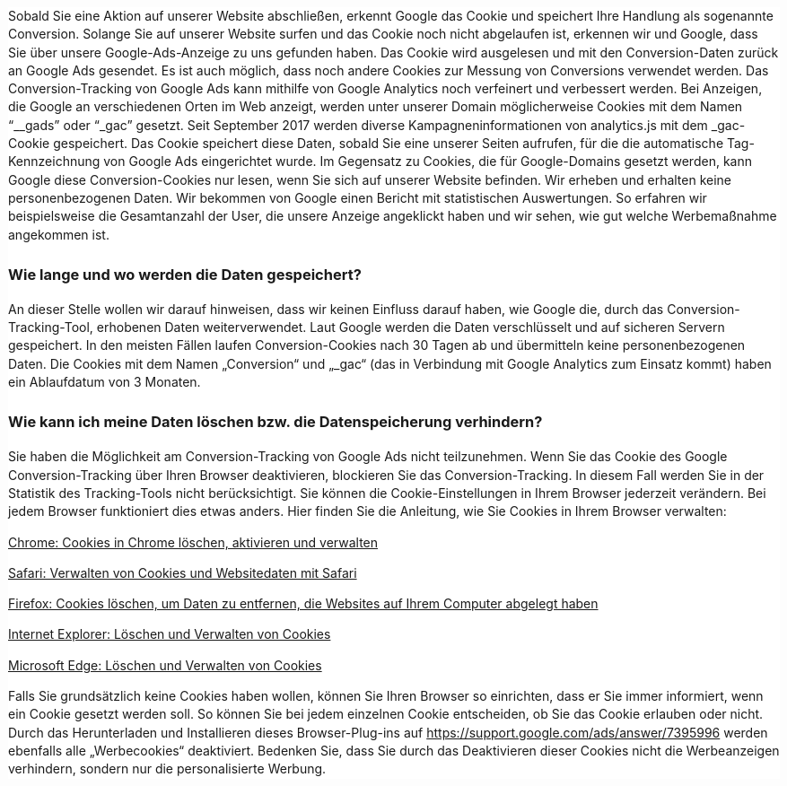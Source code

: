 <p>Sobald Sie eine Aktion auf unserer Website abschließen, erkennt Google das Cookie und speichert Ihre Handlung als sogenannte Conversion. Solange Sie auf unserer Website surfen und das Cookie noch nicht abgelaufen ist, erkennen wir und Google, dass Sie über unsere Google-Ads-Anzeige zu uns gefunden haben. Das Cookie wird ausgelesen und mit den Conversion-Daten zurück an Google Ads gesendet. Es ist auch möglich, dass noch andere Cookies zur Messung von Conversions verwendet werden. Das Conversion-Tracking von Google Ads kann mithilfe von Google Analytics noch verfeinert und verbessert werden. Bei Anzeigen, die Google an verschiedenen Orten im Web anzeigt, werden unter unserer Domain möglicherweise Cookies mit dem Namen &#8220;__gads&#8221; oder “_gac” gesetzt. Seit September 2017 werden diverse Kampagneninformationen von analytics.js mit dem _gac-Cookie gespeichert. Das Cookie speichert diese Daten, sobald Sie eine unserer Seiten aufrufen, für die die automatische Tag-Kennzeichnung von Google Ads eingerichtet wurde. Im Gegensatz zu Cookies, die für Google-Domains gesetzt werden, kann Google diese Conversion-Cookies nur lesen, wenn Sie sich auf unserer Website befinden. Wir erheben und erhalten keine personenbezogenen Daten. Wir bekommen von Google einen Bericht mit statistischen Auswertungen. So erfahren wir beispielsweise die Gesamtanzahl der User, die unsere Anzeige angeklickt haben und wir sehen, wie gut welche Werbemaßnahme angekommen ist.</p>
<h3 class="adsimple-311161613">Wie lange und wo werden die Daten gespeichert?</h3>
<p>An dieser Stelle wollen wir darauf hinweisen, dass wir keinen Einfluss darauf haben, wie Google die, durch das Conversion-Tracking-Tool, erhobenen Daten weiterverwendet. Laut Google werden die Daten verschlüsselt und auf sicheren Servern gespeichert. In den meisten Fällen laufen Conversion-Cookies nach 30 Tagen ab und übermitteln keine personenbezogenen Daten. Die Cookies mit dem Namen „Conversion“ und „_gac“ (das in Verbindung mit Google Analytics zum Einsatz kommt) haben ein Ablaufdatum von 3 Monaten.</p>
<h3 class="adsimple-311161613">Wie kann ich meine Daten löschen bzw. die Datenspeicherung verhindern?</h3>
<p>Sie haben die Möglichkeit am Conversion-Tracking von Google Ads nicht teilzunehmen. Wenn Sie das Cookie des Google Conversion-Tracking über Ihren Browser deaktivieren, blockieren Sie das Conversion-Tracking. In diesem Fall werden Sie in der Statistik des Tracking-Tools nicht berücksichtigt. Sie können die Cookie-Einstellungen in Ihrem Browser jederzeit verändern. Bei jedem Browser funktioniert dies etwas anders. Hier finden Sie die Anleitung, wie Sie Cookies in Ihrem Browser verwalten:</p>
<p>
<a class="adsimple-311161613" href="https://support.google.com/chrome/answer/95647?tid=311161613" target="_blank" rel="noopener">Chrome: Cookies in Chrome löschen, aktivieren und verwalten</a>
</p>
<p>
<a class="adsimple-311161613" href="https://support.apple.com/de-at/guide/safari/sfri11471/mac?tid=311161613" target="_blank" rel="noopener">Safari: Verwalten von Cookies und Websitedaten mit Safari</a>
</p>
<p>
<a class="adsimple-311161613" href="https://support.mozilla.org/de/kb/cookies-und-website-daten-in-firefox-loschen?tid=311161613" target="_blank" rel="noopener">Firefox: Cookies löschen, um Daten zu entfernen, die Websites auf Ihrem Computer abgelegt haben</a>
</p>
<p>
<a class="adsimple-311161613" href="https://support.microsoft.com/de-at/help/17442/windows-internet-explorer-delete-manage-cookies?tid=311161613" target="_blank" rel="noopener">Internet Explorer: Löschen und Verwalten von Cookies</a>
</p>
<p>
<a class="adsimple-311161613" href="https://support.microsoft.com/de-at/help/4027947/windows-delete-cookies?tid=311161613" target="_blank" rel="noopener">Microsoft Edge: Löschen und Verwalten von Cookies</a>
</p>
<p>Falls Sie grundsätzlich keine Cookies haben wollen, können Sie Ihren Browser so einrichten, dass er Sie immer informiert, wenn ein Cookie gesetzt werden soll. So können Sie bei jedem einzelnen Cookie entscheiden, ob Sie das Cookie erlauben oder nicht. Durch das Herunterladen und Installieren dieses Browser-Plug-ins auf <a class="adsimple-311161613" href="https://support.google.com/ads/answer/7395996" target="_blank" rel="noopener">https://support.google.com/ads/answer/7395996</a> werden ebenfalls alle „Werbecookies“ deaktiviert. Bedenken Sie, dass Sie durch das Deaktivieren dieser Cookies nicht die Werbeanzeigen verhindern, sondern nur die personalisierte Werbung.</p>